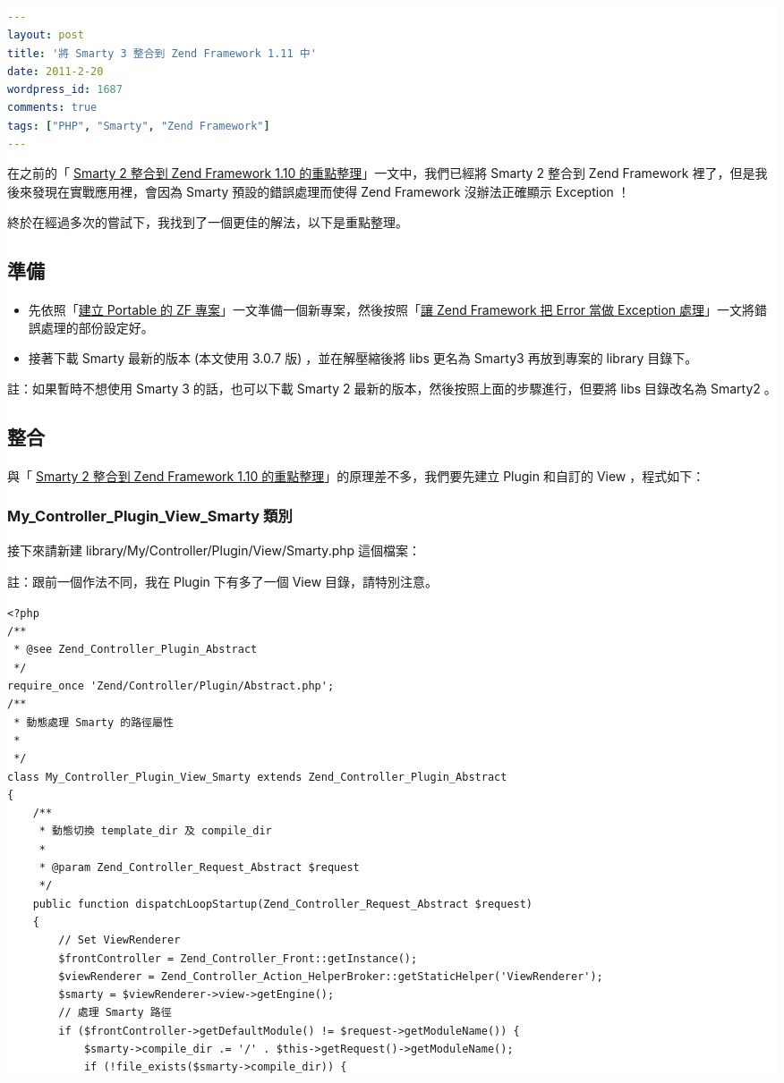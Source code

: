 ```yaml
---
layout: post
title: '將 Smarty 3 整合到 Zend Framework 1.11 中'
date: 2011-2-20
wordpress_id: 1687
comments: true
tags: ["PHP", "Smarty", "Zend Framework"]
---
```


在之前的「 [Smarty 2 整合到 Zend Framework 1.10 的重點整理](http://www.jaceju.net/blog/archives/1083)」一文中，我們已經將 Smarty 2 整合到 Zend Framework 裡了，但是我後來發現在實戰應用裡，會因為 Smarty 預設的錯誤處理而使得 Zend Framework 沒辦法正確顯示 Exception ！

終於在經過多次的嘗試下，我找到了一個更佳的解法，以下是重點整理。



## 準備

  * 先依照「[建立 Portable 的 ZF 專案](http://www.jaceju.net/blog/archives/1600)」一文準備一個新專案，然後按照「[讓 Zend Framework 把 Error 當做 Exception 處理](http://www.jaceju.net/blog/archives/1683)」一文將錯誤處理的部份設定好。

  * 接著下載 Smarty 最新的版本 (本文使用 3.0.7 版) ，並在解壓縮後將 libs 更名為 Smarty3 再放到專案的 library 目錄下。



註：如果暫時不想使用 Smarty 3 的話，也可以下載 Smarty 2 最新的版本，然後按照上面的步驟進行，但要將 libs 目錄改名為 Smarty2 。

## 整合

與「 [Smarty 2 整合到 Zend Framework 1.10 的重點整理](http://www.jaceju.net/blog/archives/1083)」的原理差不多，我們要先建立 Plugin 和自訂的 View ，程式如下：

### My_Controller_Plugin_View_Smarty 類別

接下來請新建 library/My/Controller/Plugin/View/Smarty.php 這個檔案：

註：跟前一個作法不同，我在 Plugin 下有多了一個 View 目錄，請特別注意。

```
<?php
/**
 * @see Zend_Controller_Plugin_Abstract
 */
require_once 'Zend/Controller/Plugin/Abstract.php';
/**
 * 動態處理 Smarty 的路徑屬性
 *
 */
class My_Controller_Plugin_View_Smarty extends Zend_Controller_Plugin_Abstract
{
    /**
     * 動態切換 template_dir 及 compile_dir
     *
     * @param Zend_Controller_Request_Abstract $request
     */
    public function dispatchLoopStartup(Zend_Controller_Request_Abstract $request)
    {
        // Set ViewRenderer
        $frontController = Zend_Controller_Front::getInstance();
        $viewRenderer = Zend_Controller_Action_HelperBroker::getStaticHelper('ViewRenderer');
        $smarty = $viewRenderer->view->getEngine();
        // 處理 Smarty 路徑
        if ($frontController->getDefaultModule() != $request->getModuleName()) {
            $smarty->compile_dir .= '/' . $this->getRequest()->getModuleName();
            if (!file_exists($smarty->compile_dir)) {
```